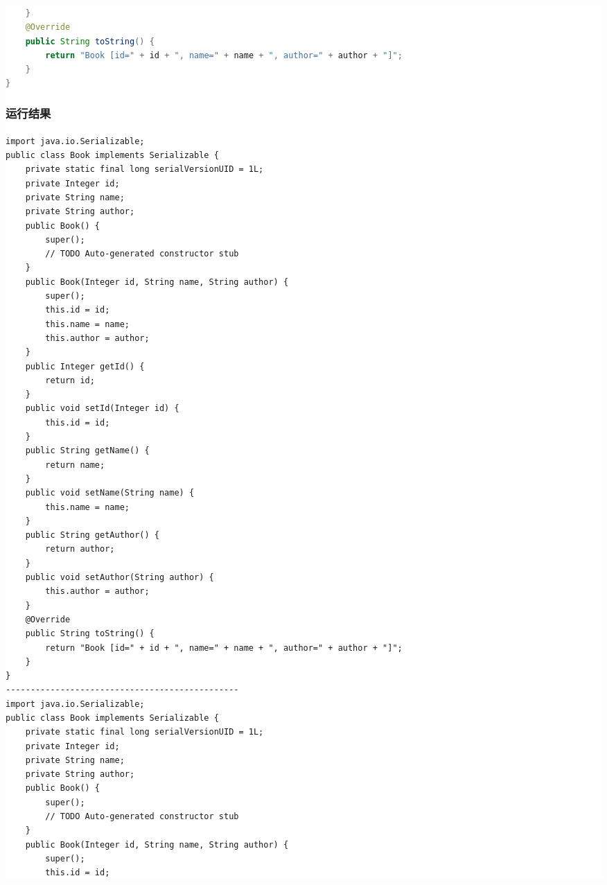 ```java
	}
	@Override
	public String toString() {
		return "Book [id=" + id + ", name=" + name + ", author=" + author + "]";
	}
}
```
### 运行结果 ###
```
import java.io.Serializable;
public class Book implements Serializable {
	private static final long serialVersionUID = 1L;
	private Integer id;
	private String name;
	private String author;
	public Book() {
		super();
		// TODO Auto-generated constructor stub
	}
	public Book(Integer id, String name, String author) {
		super();
		this.id = id;
		this.name = name;
		this.author = author;
	}
	public Integer getId() {
		return id;
	}
	public void setId(Integer id) {
		this.id = id;
	}
	public String getName() {
		return name;
	}
	public void setName(String name) {
		this.name = name;
	}
	public String getAuthor() {
		return author;
	}
	public void setAuthor(String author) {
		this.author = author;
	}
	@Override
	public String toString() {
		return "Book [id=" + id + ", name=" + name + ", author=" + author + "]";
	}
}
-----------------------------------------------
import java.io.Serializable;
public class Book implements Serializable {
	private static final long serialVersionUID = 1L;
	private Integer id;
	private String name;
	private String author;
	public Book() {
		super();
		// TODO Auto-generated constructor stub
	}
	public Book(Integer id, String name, String author) {
		super();
		this.id = id;
```